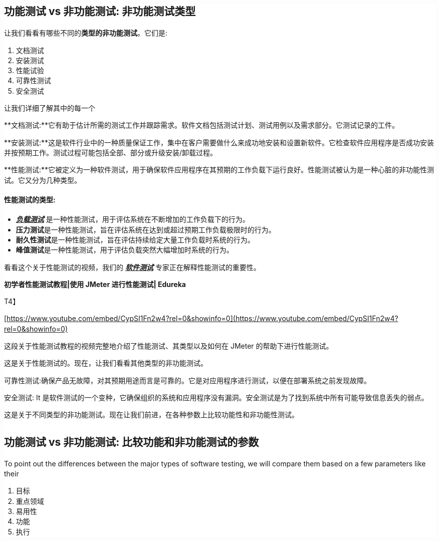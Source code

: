 ## **功能测试 vs 非功能测试:** **非功能测试类型**

让我们看看有哪些不同的**类型的非功能测试**。它们是:

1.  文档测试
2.  安装测试
3.  性能试验
4.  可靠性测试
5.  安全测试

让我们详细了解其中的每一个

**文档测试:**它有助于估计所需的测试工作并跟踪需求。软件文档包括测试计划、测试用例以及需求部分。它测试记录的工件。

**安装测试:**这是软件行业中的一种质量保证工作，集中在客户需要做什么来成功地安装和设置新软件。它检查软件应用程序是否成功安装并按预期工作。测试过程可能包括全部、部分或升级安装/卸载过程。

**性能测试:**它被定义为一种软件测试，用于确保软件应用程序在其预期的工作负载下运行良好。[](https://www.edureka.co/blog/jmeter-tutorial/)性能测试被认为是一种心脏的非功能性测试。它又分为几种类型。

#### 性能测试的类型:

*   [***负载测试***](https://www.edureka.co/blog/load-testing-using-jmeter/) 是一种性能测试，用于评估系统在不断增加的工作负载下的行为。
*   **压力测试**是一种性能测试，旨在评估系统在达到或超过预期工作负载极限时的行为。
*   **耐久性测试**是一种性能测试，旨在评估持续给定大量工作负载时系统的行为。
*   **峰值测试**是一种性能测试，用于评估负载突然大幅增加时系统的行为。

看看这个关于性能测试的视频，我们的 **[*软件测试*](https://www.edureka.co/software-testing-certification-courses)** 专家正在解释性能测试的重要性。

**初学者性能测试教程|使用 JMeter 进行性能测试| Edureka**

T4】

[https://www.youtube.com/embed/CypSI1Fn2w4?rel=0&showinfo=0](https://www.youtube.com/embed/CypSI1Fn2w4?rel=0&showinfo=0)

这段关于性能测试教程的视频完整地介绍了性能测试、其类型以及如何在 JMeter 的帮助下进行性能测试。

这是关于性能测试的。现在，让我们看看其他类型的非功能测试。

可靠性测试:确保产品无故障，对其预期用途而言是可靠的。它是对应用程序进行测试，以便在部署系统之前发现故障。

安全测试: It 是软件测试的一个变种，它确保组织的系统和应用程序没有漏洞。安全测试是为了找到系统中所有可能导致信息丢失的弱点。

这是关于不同类型的非功能测试。现在让我们前进，在各种参数上比较功能性和非功能性测试。

## **功能测试 vs 非功能测试:** **比较功能和非功能测试的参数**

To point out the differences between the major types of software testing, we will compare them based on a few parameters like their

1.  目标
2.  重点领域
3.  易用性
4.  功能
5.  执行
